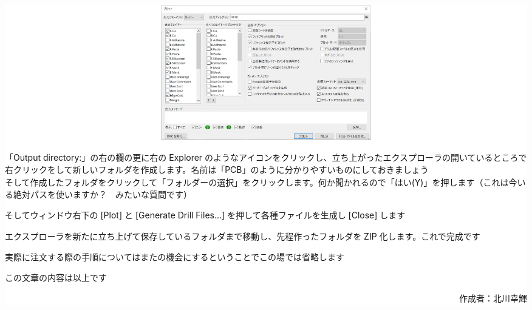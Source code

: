 <div align="center"><img src="./img/kicad-41.png" width="40%"></div>

「Output directory:」の右の欄の更に右の Explorer のようなアイコンをクリックし、立ち上がったエクスプローラの開いているところで右クリックをして新しいフォルダを作成します。名前は「PCB」のように分かりやすいものにしておきましょう  
そして作成したフォルダをクリックして「フォルダーの選択」をクリックします。何か聞かれるので「はい(Y)」を押します（これは今いる絶対パスを使いますか？　みたいな質問です）

そしてウィンドウ右下の [Plot] と [Generate Drill Files...] を押して各種ファイルを生成し [Close] します

エクスプローラを新たに立ち上げて保存しているフォルダまで移動し、先程作ったフォルダを ZIP 化します。これで完成です

実際に注文する際の手順についてはまたの機会にするということでこの場では省略します

この文章の内容は以上です

<div align="right">作成者：北川幸輝</div>

